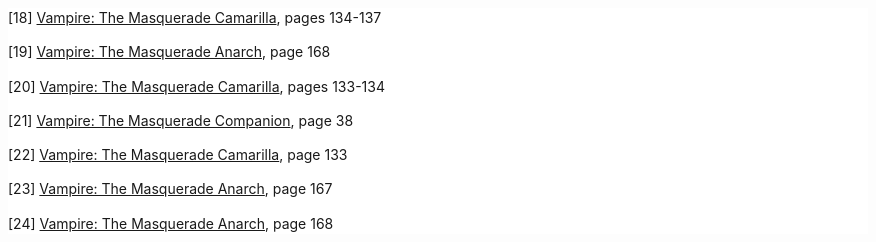 [18] <a href="Vampire:_The_Masquerade_Camarilla" class="wikilink"
title="Vampire: The Masquerade Camarilla">Vampire: The Masquerade
Camarilla</a>, pages 134-137

[19] <a href="Vampire:_The_Masquerade_Anarch" class="wikilink"
title="Vampire: The Masquerade Anarch">Vampire: The Masquerade
Anarch</a>, page 168

[20] <a href="Vampire:_The_Masquerade_Camarilla" class="wikilink"
title="Vampire: The Masquerade Camarilla">Vampire: The Masquerade
Camarilla</a>, pages 133-134

[21] <a href="Vampire:_The_Masquerade_Companion" class="wikilink"
title="Vampire: The Masquerade Companion">Vampire: The Masquerade
Companion</a>, page 38

[22] <a href="Vampire:_The_Masquerade_Camarilla" class="wikilink"
title="Vampire: The Masquerade Camarilla">Vampire: The Masquerade
Camarilla</a>, page 133

[23] <a href="Vampire:_The_Masquerade_Anarch" class="wikilink"
title="Vampire: The Masquerade Anarch">Vampire: The Masquerade
Anarch</a>, page 167

[24] <a href="Vampire:_The_Masquerade_Anarch" class="wikilink"
title="Vampire: The Masquerade Anarch">Vampire: The Masquerade
Anarch</a>, page 168
